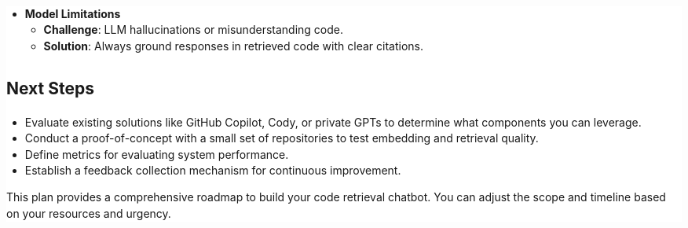 - **Model Limitations**
  - **Challenge**: LLM hallucinations or misunderstanding code.
  - **Solution**: Always ground responses in retrieved code with clear citations.

## Next Steps
- Evaluate existing solutions like GitHub Copilot, Cody, or private GPTs to determine what components you can leverage.
- Conduct a proof-of-concept with a small set of repositories to test embedding and retrieval quality.
- Define metrics for evaluating system performance.
- Establish a feedback collection mechanism for continuous improvement.

This plan provides a comprehensive roadmap to build your code retrieval chatbot. You can adjust the scope and timeline based on your resources and urgency.